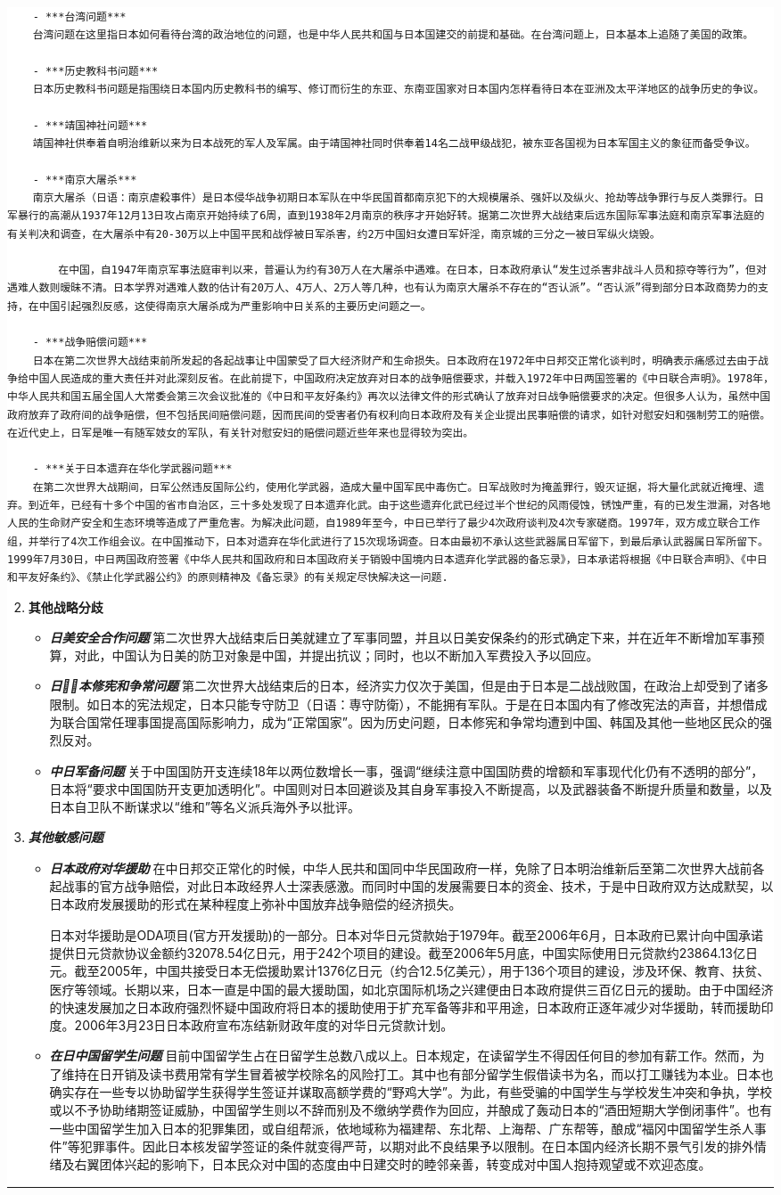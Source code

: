         - ***台湾问题***
        台湾问题在这里指日本如何看待台湾的政治地位的问题，也是中华人民共和国与日本国建交的前提和基础。在台湾问题上，日本基本上追随了美国的政策。

        - ***历史教科书问题***
        日本历史教科书问题是指围绕日本国内历史教科书的编写、修订而衍生的东亚、东南亚国家对日本国内怎样看待日本在亚洲及太平洋地区的战争历史的争议。

        - ***靖国神社问题***
        靖国神社供奉着自明治维新以来为日本战死的军人及军属。由于靖国神社同时供奉着14名二战甲级战犯，被东亚各国视为日本军国主义的象征而备受争议。

        - ***南京大屠杀***
        南京大屠杀（日语：南京虐殺事件）是日本侵华战争初期日本军队在中华民国首都南京犯下的大规模屠杀、强奸以及纵火、抢劫等战争罪行与反人类罪行。日军暴行的高潮从1937年12月13日攻占南京开始持续了6周，直到1938年2月南京的秩序才开始好转。据第二次世界大战结束后远东国际军事法庭和南京军事法庭的有关判决和调查，在大屠杀中有20-30万以上中国平民和战俘被日军杀害，约2万中国妇女遭日军奸淫，南京城的三分之一被日军纵火烧毁。

            在中国，自1947年南京军事法庭审判以来，普遍认为约有30万人在大屠杀中遇难。在日本，日本政府承认“发生过杀害非战斗人员和掠夺等行为”，但对遇难人数则暧昧不清。日本学界对遇难人数的估计有20万人、4万人、2万人等几种，也有认为南京大屠杀不存在的“否认派”。“否认派”得到部分日本政商势力的支持，在中国引起强烈反感，这使得南京大屠杀成为严重影响中日关系的主要历史问题之一。

        - ***战争赔偿问题***
        日本在第二次世界大战结束前所发起的各起战事让中国蒙受了巨大经济财产和生命损失。日本政府在1972年中日邦交正常化谈判时，明确表示痛感过去由于战争给中国人民造成的重大责任并对此深刻反省。在此前提下，中国政府决定放弃对日本的战争赔偿要求，并载入1972年中日两国签署的《中日联合声明》。1978年，中华人民共和国五届全国人大常委会第三次会议批准的《中日和平友好条约》再次以法律文件的形式确认了放弃对日战争赔偿要求的决定。但很多人认为，虽然中国政府放弃了政府间的战争赔偿，但不包括民间赔偿问题，因而民间的受害者仍有权利向日本政府及有关企业提出民事赔偿的请求，如针对慰安妇和强制劳工的赔偿。在近代史上，日军是唯一有随军妓女的军队，有关针对慰安妇的赔偿问题近些年来也显得较为突出。

        - ***关于日本遗弃在华化学武器问题***
        在第二次世界大战期间，日军公然违反国际公约，使用化学武器，造成大量中国军民中毒伤亡。日军战败时为掩盖罪行，毁灭证据，将大量化武就近掩埋、遗弃。到近年，已经有十多个中国的省市自治区，三十多处发现了日本遗弃化武。由于这些遗弃化武已经过半个世纪的风雨侵蚀，锈蚀严重，有的已发生泄漏，对各地人民的生命财产安全和生态环境等造成了严重危害。为解决此问题，自1989年至今，中日已举行了最少4次政府谈判及4次专家磋商。1997年，双方成立联合工作组，并举行了4次工作组会议。在中国推动下，日本对遗弃在华化武进行了15次现场调查。日本由最初不承认这些武器属日军留下，到最后承认武器属日军所留下。1999年7月30日，中日两国政府签署《中华人民共和国政府和日本国政府关于销毁中国境内日本遗弃化学武器的备忘录》，日本承诺将根据《中日联合声明》、《中日和平友好条约》、《禁止化学武器公约》的原则精神及《备忘录》的有关规定尽快解决这一问题.

  2. **其他战略分歧**
        - ***日美安全合作问题***
        第二次世界大战结束后日美就建立了军事同盟，并且以日美安保条约的形式确定下来，并在近年不断增加军事预算，对此，中国认为日美的防卫对象是中国，并提出抗议；同时，也以不断加入军费投入予以回应。

        - ***日本修宪和争常问题***
        第二次世界大战结束后的日本，经济实力仅次于美国，但是由于日本是二战战败国，在政治上却受到了诸多限制。如日本的宪法规定，日本只能专守防卫（日语：専守防衛），不能拥有军队。于是在日本国内有了修改宪法的声音，并想借成为联合国常任理事国提高国际影响力，成为“正常国家”。因为历史问题，日本修宪和争常均遭到中国、韩国及其他一些地区民众的强烈反对。

        - ***中日军备问题***
        关于中国国防开支连续18年以两位数增长一事，强调“继续注意中国国防费的增额和军事现代化仍有不透明的部分”，日本将“要求中国国防开支更加透明化”。中国则对日本回避谈及其自身军事投入不断提高，以及武器装备不断提升质量和数量，以及日本自卫队不断谋求以“维和”等名义派兵海外予以批评。
  3. ***其他敏感问题***
        - ***日本政府对华援助***
        在中日邦交正常化的时候，中华人民共和国同中华民国政府一样，免除了日本明治维新后至第二次世界大战前各起战事的官方战争赔偿，对此日本政经界人士深表感激。而同时中国的发展需要日本的资金、技术，于是中日政府双方达成默契，以日本政府发展援助的形式在某种程度上弥补中国放弃战争赔偿的经济损失。

            日本对华援助是ODA项目(官方开发援助)的一部分。日本对华日元贷款始于1979年。截至2006年6月，日本政府已累计向中国承诺提供日元贷款协议金额约32078.54亿日元，用于242个项目的建设。截至2006年5月底，中国实际使用日元贷款约23864.13亿日元。截至2005年，中国共接受日本无偿援助累计1376亿日元（约合12.5亿美元），用于136个项目的建设，涉及环保、教育、扶贫、医疗等领域。长期以来，日本一直是中国的最大援助国，如北京国际机场之兴建便由日本政府提供三百亿日元的援助。由于中国经济的快速发展加之日本政府强烈怀疑中国政府将日本的援助使用于扩充军备等非和平用途，日本政府正逐年减少对华援助，转而援助印度。2006年3月23日日本政府宣布冻结新财政年度的对华日元贷款计划。

        - ***在日中国留学生问题***
        目前中国留学生占在日留学生总数八成以上。日本规定，在读留学生不得因任何目的参加有薪工作。然而，为了维持在日开销及读书费用常有学生冒着被学校除名的风险打工。其中也有部分留学生假借读书为名，而以打工赚钱为本业。日本也确实存在一些专以协助留学生获得学生签证并谋取高额学费的“野鸡大学”。为此，有些受骗的中国学生与学校发生冲突和争执，学校或以不予协助绪期签证威胁，中国留学生则以不辞而别及不缴纳学费作为回应，并酿成了轰动日本的“酒田短期大学倒闭事件”。也有一些中国留学生加入日本的犯罪集团，或自组帮派，依地域称为福建帮、东北帮、上海帮、广东帮等，酿成“福冈中国留学生杀人事件”等犯罪事件。因此日本核发留学签证的条件就变得严苛，以期对此不良结果予以限制。在日本国内经济长期不景气引发的排外情绪及右翼团体兴起的影响下，日本民众对中国的态度由中日建交时的睦邻亲善，转变成对中国人抱持观望或不欢迎态度。

---